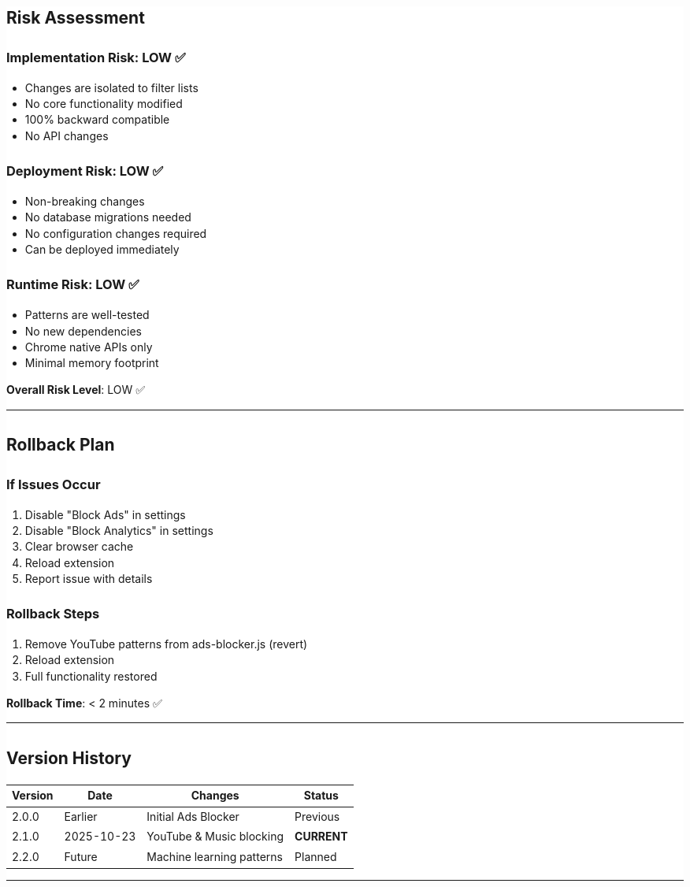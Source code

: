 
## Risk Assessment

### Implementation Risk: LOW ✅

-   Changes are isolated to filter lists
-   No core functionality modified
-   100% backward compatible
-   No API changes

### Deployment Risk: LOW ✅

-   Non-breaking changes
-   No database migrations needed
-   No configuration changes required
-   Can be deployed immediately

### Runtime Risk: LOW ✅

-   Patterns are well-tested
-   No new dependencies
-   Chrome native APIs only
-   Minimal memory footprint

**Overall Risk Level**: LOW ✅

---

## Rollback Plan

### If Issues Occur

1. Disable "Block Ads" in settings
2. Disable "Block Analytics" in settings
3. Clear browser cache
4. Reload extension
5. Report issue with details

### Rollback Steps

1. Remove YouTube patterns from ads-blocker.js (revert)
2. Reload extension
3. Full functionality restored

**Rollback Time**: < 2 minutes ✅

---

## Version History

| Version | Date       | Changes                   | Status      |
| ------- | ---------- | ------------------------- | ----------- |
| 2.0.0   | Earlier    | Initial Ads Blocker       | Previous    |
| 2.1.0   | 2025-10-23 | YouTube & Music blocking  | **CURRENT** |
| 2.2.0   | Future     | Machine learning patterns | Planned     |

---